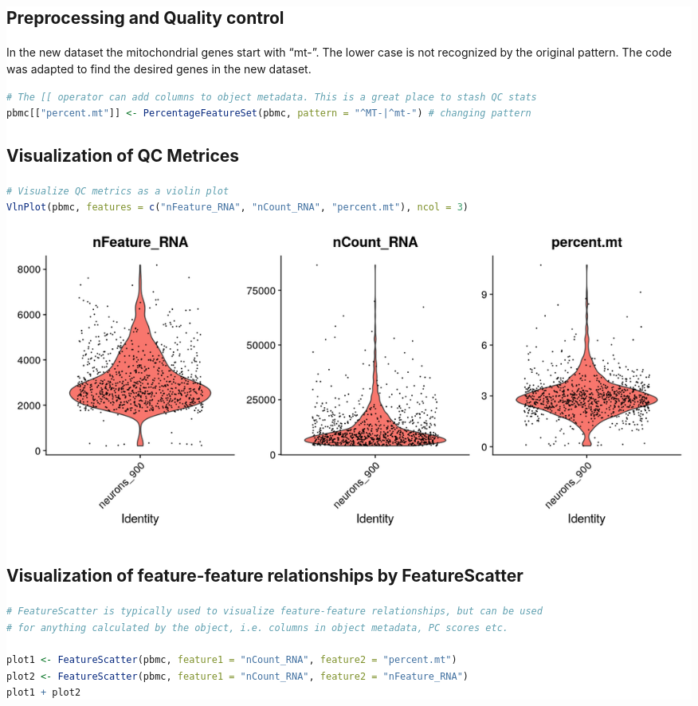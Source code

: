 ## Preprocessing and Quality control

In the new dataset the mitochondrial genes start with “mt-”. The lower
case is not recognized by the original pattern. The code was adapted to
find the desired genes in the new dataset.

``` r
# The [[ operator can add columns to object metadata. This is a great place to stash QC stats
pbmc[["percent.mt"]] <- PercentageFeatureSet(pbmc, pattern = "^MT-|^mt-") # changing pattern
```

## Visualization of QC Metrices

``` r
# Visualize QC metrics as a violin plot
VlnPlot(pbmc, features = c("nFeature_RNA", "nCount_RNA", "percent.mt"), ncol = 3)
```

![](new_dataset_neurons_900_files/figure-gfm/unnamed-chunk-4-1.png)

## Visualization of feature-feature relationships by FeatureScatter

``` r
# FeatureScatter is typically used to visualize feature-feature relationships, but can be used
# for anything calculated by the object, i.e. columns in object metadata, PC scores etc.

plot1 <- FeatureScatter(pbmc, feature1 = "nCount_RNA", feature2 = "percent.mt")
plot2 <- FeatureScatter(pbmc, feature1 = "nCount_RNA", feature2 = "nFeature_RNA")
plot1 + plot2
```
